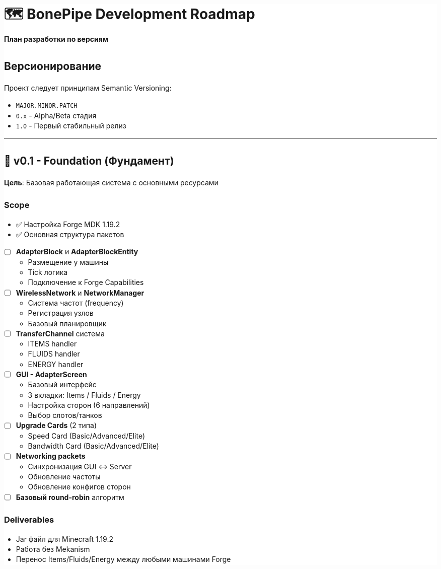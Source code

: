 # 🗺️ BonePipe Development Roadmap

**План разработки по версиям**

## Версионирование

Проект следует принципам Semantic Versioning:
- `MAJOR.MINOR.PATCH`
- `0.x` - Alpha/Beta стадия
- `1.0` - Первый стабильный релиз

---

## 🎯 v0.1 - Foundation (Фундамент)

**Цель**: Базовая работающая система с основными ресурсами

### Scope
- ✅ Настройка Forge MDK 1.19.2
- ✅ Основная структура пакетов
- [ ] **AdapterBlock** и **AdapterBlockEntity**
  - Размещение у машины
  - Tick логика
  - Подключение к Forge Capabilities
- [ ] **WirelessNetwork** и **NetworkManager**
  - Система частот (frequency)
  - Регистрация узлов
  - Базовый планировщик
- [ ] **TransferChannel** система
  - ITEMS handler
  - FLUIDS handler  
  - ENERGY handler
- [ ] **GUI - AdapterScreen**
  - Базовый интерфейс
  - 3 вкладки: Items / Fluids / Energy
  - Настройка сторон (6 направлений)
  - Выбор слотов/танков
- [ ] **Upgrade Cards** (2 типа)
  - Speed Card (Basic/Advanced/Elite)
  - Bandwidth Card (Basic/Advanced/Elite)
- [ ] **Networking packets**
  - Синхронизация GUI ↔ Server
  - Обновление частоты
  - Обновление конфигов сторон
- [ ] **Базовый round-robin** алгоритм

### Deliverables
- Jar файл для Minecraft 1.19.2
- Работа без Mekanism
- Перенос Items/Fluids/Energy между любыми машинами Forge
